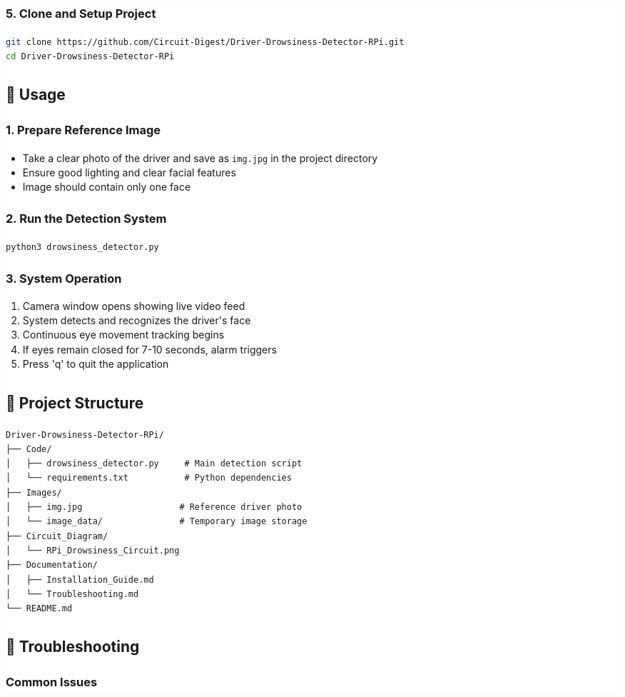 ### 5. Clone and Setup Project

```bash
git clone https://github.com/Circuit-Digest/Driver-Drowsiness-Detector-RPi.git
cd Driver-Drowsiness-Detector-RPi
```

🎯 Usage
--------

### 1. Prepare Reference Image

- Take a clear photo of the driver and save as `img.jpg` in the project directory
- Ensure good lighting and clear facial features
- Image should contain only one face

### 2. Run the Detection System

```bash
python3 drowsiness_detector.py
```

### 3. System Operation

1. Camera window opens showing live video feed
2. System detects and recognizes the driver's face
3. Continuous eye movement tracking begins
4. If eyes remain closed for 7-10 seconds, alarm triggers
5. Press 'q' to quit the application

📁 Project Structure
--------------------

```
Driver-Drowsiness-Detector-RPi/
├── Code/
│   ├── drowsiness_detector.py     # Main detection script
│   └── requirements.txt           # Python dependencies
├── Images/
│   ├── img.jpg                   # Reference driver photo
│   └── image_data/               # Temporary image storage
├── Circuit_Diagram/
│   └── RPi_Drowsiness_Circuit.png
├── Documentation/
│   ├── Installation_Guide.md
│   └── Troubleshooting.md
└── README.md
```

🔧 Troubleshooting
------------------

### Common Issues
